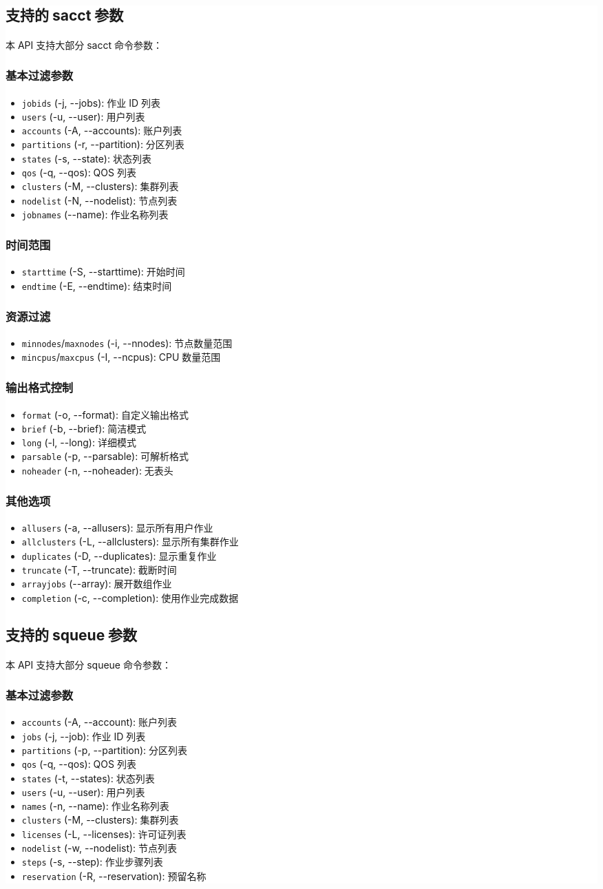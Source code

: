 ## 支持的 sacct 参数

本 API 支持大部分 sacct 命令参数：

### 基本过滤参数

- `jobids` (-j, --jobs): 作业 ID 列表
- `users` (-u, --user): 用户列表
- `accounts` (-A, --accounts): 账户列表
- `partitions` (-r, --partition): 分区列表
- `states` (-s, --state): 状态列表
- `qos` (-q, --qos): QOS 列表
- `clusters` (-M, --clusters): 集群列表
- `nodelist` (-N, --nodelist): 节点列表
- `jobnames` (--name): 作业名称列表

### 时间范围

- `starttime` (-S, --starttime): 开始时间
- `endtime` (-E, --endtime): 结束时间

### 资源过滤

- `minnodes`/`maxnodes` (-i, --nnodes): 节点数量范围
- `mincpus`/`maxcpus` (-I, --ncpus): CPU 数量范围

### 输出格式控制

- `format` (-o, --format): 自定义输出格式
- `brief` (-b, --brief): 简洁模式
- `long` (-l, --long): 详细模式
- `parsable` (-p, --parsable): 可解析格式
- `noheader` (-n, --noheader): 无表头

### 其他选项

- `allusers` (-a, --allusers): 显示所有用户作业
- `allclusters` (-L, --allclusters): 显示所有集群作业
- `duplicates` (-D, --duplicates): 显示重复作业
- `truncate` (-T, --truncate): 截断时间
- `arrayjobs` (--array): 展开数组作业
- `completion` (-c, --completion): 使用作业完成数据

## 支持的 squeue 参数

本 API 支持大部分 squeue 命令参数：

### 基本过滤参数

- `accounts` (-A, --account): 账户列表
- `jobs` (-j, --job): 作业 ID 列表
- `partitions` (-p, --partition): 分区列表
- `qos` (-q, --qos): QOS 列表
- `states` (-t, --states): 状态列表
- `users` (-u, --user): 用户列表
- `names` (-n, --name): 作业名称列表
- `clusters` (-M, --clusters): 集群列表
- `licenses` (-L, --licenses): 许可证列表
- `nodelist` (-w, --nodelist): 节点列表
- `steps` (-s, --step): 作业步骤列表
- `reservation` (-R, --reservation): 预留名称
